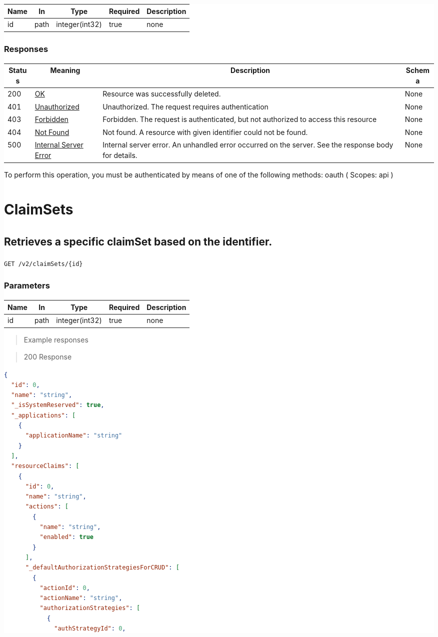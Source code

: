 |Name|In|Type|Required|Description|
|---|---|---|---|---|
|id|path|integer(int32)|true|none|

<h3 id="deletes-an-existing-odsinstancecontext-using-the-resource-identifier.-responses">Responses</h3>

|Status|Meaning|Description|Schema|
|---|---|---|---|
|200|[OK](https://tools.ietf.org/html/rfc7231#section-6.3.1)|Resource was successfully deleted.|None|
|401|[Unauthorized](https://tools.ietf.org/html/rfc7235#section-3.1)|Unauthorized. The request requires authentication|None|
|403|[Forbidden](https://tools.ietf.org/html/rfc7231#section-6.5.3)|Forbidden. The request is authenticated, but not authorized to access this resource|None|
|404|[Not Found](https://tools.ietf.org/html/rfc7231#section-6.5.4)|Not found. A resource with given identifier could not be found.|None|
|500|[Internal Server Error](https://tools.ietf.org/html/rfc7231#section-6.6.1)|Internal server error. An unhandled error occurred on the server. See the response body for details.|None|

<aside class="warning">
To perform this operation, you must be authenticated by means of one of the following methods:
oauth ( Scopes: api )
</aside>

<h1 id="api-claimsets">ClaimSets</h1>

## Retrieves a specific claimSet based on the identifier.

`GET /v2/claimSets/{id}`

<h3 id="retrieves-a-specific-claimset-based-on-the-identifier.-parameters">Parameters</h3>

|Name|In|Type|Required|Description|
|---|---|---|---|---|
|id|path|integer(int32)|true|none|

> Example responses

> 200 Response

```json
{
  "id": 0,
  "name": "string",
  "_isSystemReserved": true,
  "_applications": [
    {
      "applicationName": "string"
    }
  ],
  "resourceClaims": [
    {
      "id": 0,
      "name": "string",
      "actions": [
        {
          "name": "string",
          "enabled": true
        }
      ],
      "_defaultAuthorizationStrategiesForCRUD": [
        {
          "actionId": 0,
          "actionName": "string",
          "authorizationStrategies": [
            {
              "authStrategyId": 0,
```